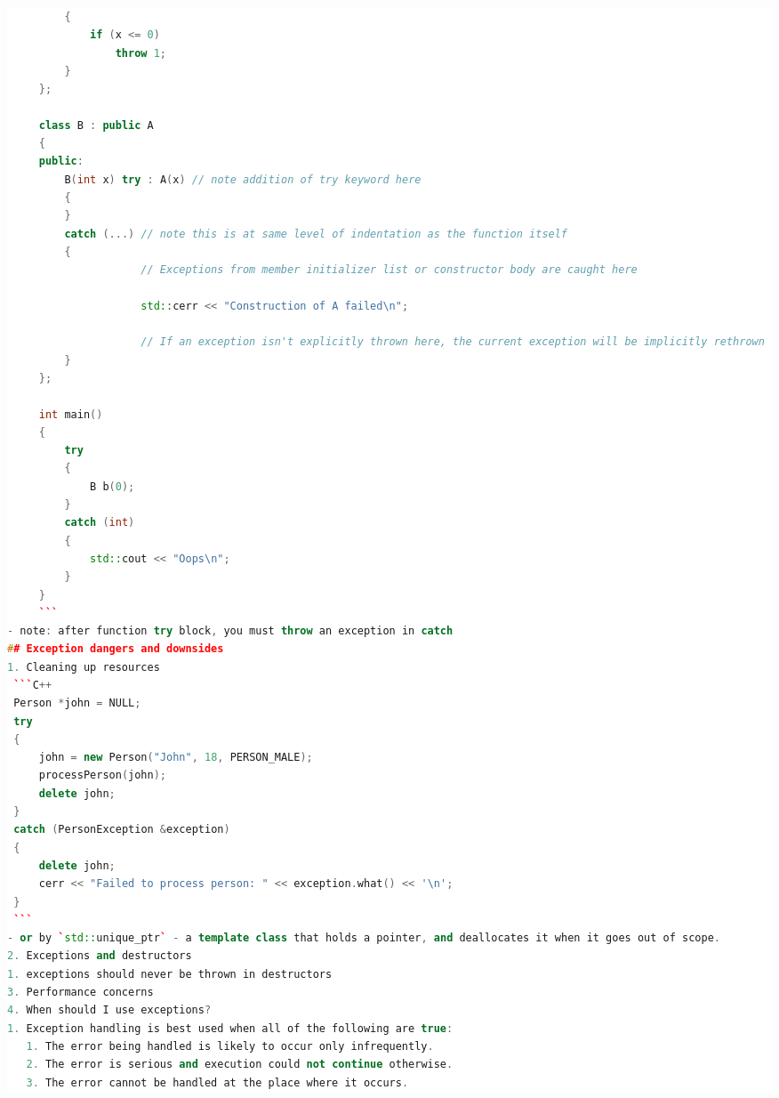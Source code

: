   ```C++
            {
                if (x <= 0)
                    throw 1;
            }
        };
        
        class B : public A
        {
        public:
            B(int x) try : A(x) // note addition of try keyword here
            {
            }
            catch (...) // note this is at same level of indentation as the function itself
            {
                        // Exceptions from member initializer list or constructor body are caught here
        
                        std::cerr << "Construction of A failed\n";
        
                        // If an exception isn't explicitly thrown here, the current exception will be implicitly rethrown
            }
        };
        
        int main()
        {
            try
            {
                B b(0);
            }
            catch (int)
            {
                std::cout << "Oops\n";
            }
        }
        ```
   - note: after function try block, you must throw an exception in catch
## Exception dangers and downsides
1. Cleaning up resources
    ```C++
    Person *john = NULL;
    try
    {
        john = new Person("John", 18, PERSON_MALE);
        processPerson(john);
        delete john;
    }
    catch (PersonException &exception)
    {
        delete john;
        cerr << "Failed to process person: " << exception.what() << '\n';
    }
    ```
   - or by `std::unique_ptr` - a template class that holds a pointer, and deallocates it when it goes out of scope.
2. Exceptions and destructors
   1. exceptions should never be thrown in destructors
3. Performance concerns
4. When should I use exceptions?
   1. Exception handling is best used when all of the following are true:
      1. The error being handled is likely to occur only infrequently.
      2. The error is serious and execution could not continue otherwise.
      3. The error cannot be handled at the place where it occurs.
   ```